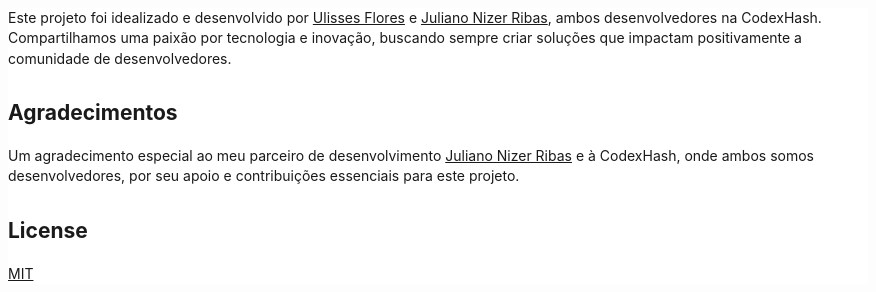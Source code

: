 Este projeto foi idealizado e desenvolvido por [Ulisses Flores](https://twitter.com/ulissesflores) e [Juliano Nizer Ribas](https://twitter.com/juliano_ribas), ambos desenvolvedores na CodexHash. Compartilhamos uma paixão por tecnologia e inovação, buscando sempre criar soluções que impactam positivamente a comunidade de desenvolvedores.

## Agradecimentos

Um agradecimento especial ao meu parceiro de desenvolvimento [Juliano Nizer Ribas](https://twitter.com/juliano_ribas) e à CodexHash, onde ambos somos desenvolvedores, por seu apoio e contribuições essenciais para este projeto.

## License

[MIT](https://choosealicense.com/licenses/mit/)
